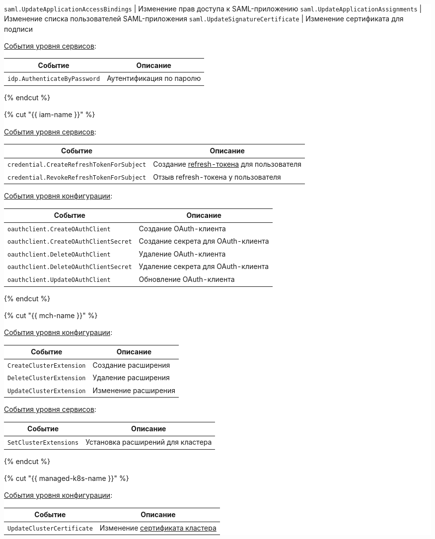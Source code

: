   `saml.UpdateApplicationAccessBindings` | Изменение прав доступа к SAML-приложению
  `saml.UpdateApplicationAssignments` | Изменение списка пользователей SAML-приложения
  `saml.UpdateSignatureCertificate` | Изменение сертификата для подписи

  [События уровня сервисов](./concepts/format-data-plane.md):

  Событие | Описание
  --- | ---
  `idp.AuthenticateByPassword` | Аутентификация по паролю

  {% endcut %}

  {% cut "{{ iam-name }}" %}

  [События уровня сервисов](./concepts/format-data-plane.md):

  Событие | Описание
  --- | ---
  `credential.CreateRefreshTokenForSubject` | Создание [refresh-токена](../iam/concepts/authorization/refresh-token.md) для пользователя
  `credential.RevokeRefreshTokenForSubject` | Отзыв refresh-токена у пользователя

  [События уровня конфигурации](./concepts/format.md):

  Событие | Описание
  --- | ---
  `oauthclient.CreateOAuthClient` | Создание OAuth-клиента
  `oauthclient.CreateOAuthClientSecret` | Создание секрета для OAuth-клиента
  `oauthclient.DeleteOAuthClient` | Удаление OAuth-клиента
  `oauthclient.DeleteOAuthClientSecret` | Удаление секрета для OAuth-клиента
  `oauthclient.UpdateOAuthClient` | Обновление OAuth-клиента

  {% endcut %}

  {% cut "{{ mch-name }}" %}

  [События уровня конфигурации](./concepts/format.md):

  Событие | Описание
  --- | ---
  `CreateClusterExtension` | Создание расширения
  `DeleteClusterExtension` | Удаление расширения
  `UpdateClusterExtension` | Изменение расширения

  [События уровня сервисов](./concepts/format-data-plane.md):

  Событие | Описание
  --- | ---
  `SetClusterExtensions` | Установка расширений для кластера

  {% endcut %}
  
  {% cut "{{ managed-k8s-name }}" %}

  [События уровня конфигурации](./concepts/format.md):

  Событие | Описание
  --- | ---
  `UpdateClusterCertificate` | Изменение [сертификата кластера](../managed-kubernetes/concepts/release-channels-and-updates.md#certificates)
